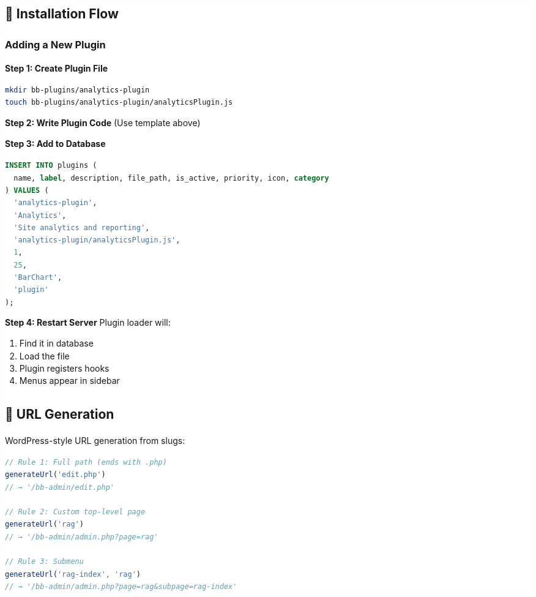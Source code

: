 ## 🚀 Installation Flow

### Adding a New Plugin

**Step 1: Create Plugin File**
```bash
mkdir bb-plugins/analytics-plugin
touch bb-plugins/analytics-plugin/analyticsPlugin.js
```

**Step 2: Write Plugin Code**
(Use template above)

**Step 3: Add to Database**
```sql
INSERT INTO plugins (
  name, label, description, file_path, is_active, priority, icon, category
) VALUES (
  'analytics-plugin',
  'Analytics',
  'Site analytics and reporting',
  'analytics-plugin/analyticsPlugin.js',
  1,
  25,
  'BarChart',
  'plugin'
);
```

**Step 4: Restart Server**
Plugin loader will:
1. Find it in database
2. Load the file
3. Plugin registers hooks
4. Menus appear in sidebar

## 🎨 URL Generation

WordPress-style URL generation from slugs:

```javascript
// Rule 1: Full path (ends with .php)
generateUrl('edit.php')
// → '/bb-admin/edit.php'

// Rule 2: Custom top-level page
generateUrl('rag')
// → '/bb-admin/admin.php?page=rag'

// Rule 3: Submenu
generateUrl('rag-index', 'rag')
// → '/bb-admin/admin.php?page=rag&subpage=rag-index'
```
